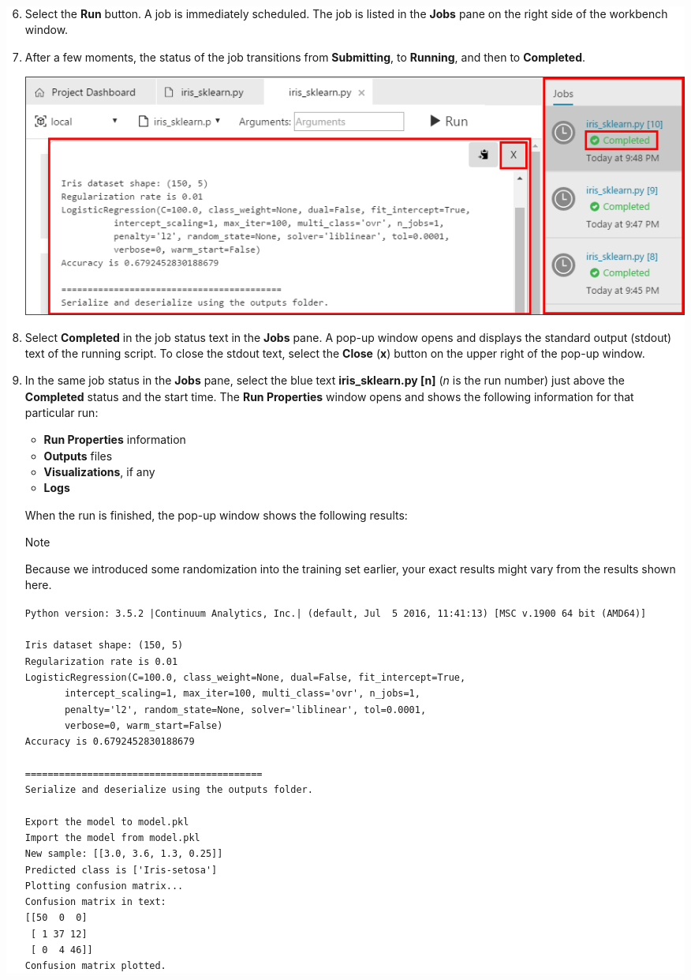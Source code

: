6. Select the **Run** button. A job is immediately scheduled. The job is listed in the **Jobs** pane on the right side of the workbench window. 

7. After a few moments, the status of the job transitions from **Submitting**, to **Running**, and then to **Completed**.

   ![Run sklearn](media/tutorial-classifying-iris/run_sklearn.png)

8. Select **Completed** in the job status text in the **Jobs** pane. A pop-up window opens and displays the standard output (stdout) text of the running script. To close the stdout text, select the **Close** (**x**) button on the upper right of the pop-up window.

9. In the same job status in the **Jobs** pane, select the blue text **iris_sklearn.py [n]** (_n_ is the run number) just above the **Completed** status and the start time. The **Run Properties** window opens and shows the following information for that particular run:
   - **Run Properties** information
   - **Outputs** files
   - **Visualizations**, if any
   - **Logs** 

   When the run is finished, the pop-up window shows the following results:

   >[!NOTE]
   >Because we introduced some randomization into the training set earlier, your exact results might vary from the results shown here.

   ```text
   Python version: 3.5.2 |Continuum Analytics, Inc.| (default, Jul  5 2016, 11:41:13) [MSC v.1900 64 bit (AMD64)]
   
   Iris dataset shape: (150, 5)
   Regularization rate is 0.01
   LogisticRegression(C=100.0, class_weight=None, dual=False, fit_intercept=True,
          intercept_scaling=1, max_iter=100, multi_class='ovr', n_jobs=1,
          penalty='l2', random_state=None, solver='liblinear', tol=0.0001,
          verbose=0, warm_start=False)
   Accuracy is 0.6792452830188679
   
   ==========================================
   Serialize and deserialize using the outputs folder.
   
   Export the model to model.pkl
   Import the model from model.pkl
   New sample: [[3.0, 3.6, 1.3, 0.25]]
   Predicted class is ['Iris-setosa']
   Plotting confusion matrix...
   Confusion matrix in text:
   [[50  0  0]
    [ 1 37 12]
    [ 0  4 46]]
   Confusion matrix plotted.
   ```